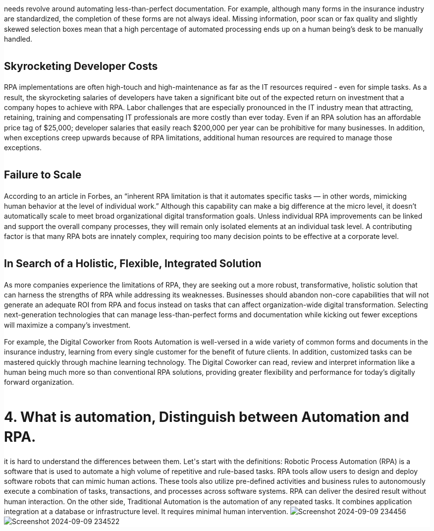 needs revolve around automating less-than-perfect documentation.
For example, although many forms in the insurance industry are standardized, the completion 
of these forms are not always ideal. Missing information, poor scan or fax quality and slightly 
skewed selection boxes mean that a high percentage of automated processing ends up on a 
human being’s desk to be manually handled.
## Skyrocketing Developer Costs
RPA implementations are often high-touch and high-maintenance as far as the IT resources 
required - even for simple tasks. As a result, the skyrocketing salaries of developers have 
taken a significant bite out of the expected return on investment that a company hopes to 
achieve with RPA.
Labor challenges that are especially pronounced in the IT industry mean that attracting, 
retaining, training and compensating IT professionals are more costly than ever today. Even 
if an RPA solution has an affordable price tag of $25,000; developer salaries that easily reach 
$200,000 per year can be prohibitive for many businesses.
In addition, when exceptions creep upwards because of RPA limitations, additional human 
resources are required to manage those exceptions.
## Failure to Scale
According to an article in Forbes, an “inherent RPA limitation is that it automates specific 
tasks — in other words, mimicking human behavior at the level of individual work.” 
Although this capability can make a big difference at the micro level, it doesn’t automatically 
scale to meet broad organizational digital transformation goals. 
Unless individual RPA improvements can be linked and support the overall company 
processes, they will remain only isolated elements at an individual task level. A contributing 
factor is that many RPA bots are innately complex, requiring too many decision points to be 
effective at a corporate level.
## In Search of a Holistic, Flexible, Integrated Solution
As more companies experience the limitations of RPA, they are seeking out a more robust, 
transformative, holistic solution that can harness the strengths of RPA while addressing its 
weaknesses.
Businesses should abandon non-core capabilities that will not generate an adequate ROI from 
RPA and focus instead on tasks that can affect organization-wide digital transformation. 
Selecting next-generation technologies that can manage less-than-perfect forms and 
documentation while kicking out fewer exceptions will maximize a company’s investment.

For example, the Digital Coworker from Roots Automation is well-versed in a wide 
variety of common forms and documents in the insurance industry, learning from every 
single customer for the benefit of future clients. In addition, customized tasks can be 
mastered quickly through machine learning technology. The Digital Coworker can read, 
review and interpret information like a human being much more so than conventional RPA 
solutions, providing greater flexibility and performance for today’s digitally forward 
organization.
# 4. What is automation, Distinguish between Automation and RPA.
it is hard to understand the differences between them. Let's start with the definitions:
Robotic Process Automation (RPA) is a software that is used to automate a high volume of 
repetitive and rule-based tasks. RPA tools allow users to design and deploy software robots 
that can mimic human actions. These tools also utilize pre-defined activities and business 
rules to autonomously execute a combination of tasks, transactions, and processes across 
software systems. RPA can deliver the desired result without human interaction.
On the other side, Traditional Automation is the automation of any repeated tasks. It 
combines application integration at a database or infrastructure level. It requires minimal 
human intervention.
![Screenshot 2024-09-09 234456](https://github.com/user-attachments/assets/4f0642de-4f73-4e97-bb2c-833e37f6da31)
![Screenshot 2024-09-09 234522](https://github.com/user-attachments/assets/f90b09d3-dd74-4ee2-8172-b7a12369dd90)
